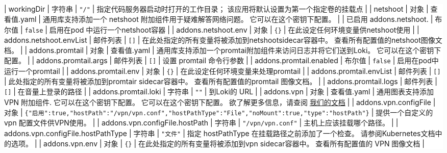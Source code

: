 | workingDir                                        | 字符串  | `"/"`                                                                                                                                 | 指定代码服务器启动时打开的工作目录； 该应用将默认设置为第一个指定卷的挂载点                                                                                                                  |
| netshoot                                          | 对象   | 查看值.yaml                                                                                                                              | 通用库支持添加一个 netshoot 附加组件用于疑难解答网络问题。 它可以在这个密钥下配置。                                                                                                         |
| 已启用 addons.netshoot.                              | 布尔值  | `false`                                                                                                                               | 启用在pod 中运行一个netshoot容器                                                                                                                                  |
| addons.netshoot.env                               | 对象   | `{}`                                                                                                                                  | 在此设定任何环境变量供netshoot使用                                                                                                                                   |
| addons.netshoot.envList                           | 邮件列表 | `[]`                                                                                                                                  | 在此处指定的所有变量将被添加到netshootsidecar容器中。 查看所有配置值的netshoot图像文档。                                                                                                |
| addons.promtail                                   | 对象   | 查看值.yaml                                                                                                                              | 通用库支持添加一个promtai附加组件来访问日志并将它们送到Loki。 它可以在这个密钥下配置。                                                                                                       |
| addons.promtail.args                              | 邮件列表 | `[]`                                                                                                                                  | 设置 promtail 命令行参数                                                                                                                                       |
| addons.promtail.enabled                           | 布尔值  | `false`                                                                                                                               | 启用在pod中运行一个promtail                                                                                                                                     |
| addons.promtail.env                               | 对象   | `{}`                                                                                                                                  | 在此设定任何环境变量来处理promtail                                                                                                                                   |
| addons.promtail.envList                           | 邮件列表 | `[]`                                                                                                                                  | 此处指定的所有变量将被添加到promtair sidecar容器中。 查看所有配置值的promtail 图像文档。                                                                                               |
| addons.promtail.logs                              | 邮件列表 | `[]`                                                                                                                                  | 在音量上登录的路径                                                                                                                                               |
| addons.promtail.loki                              | 字符串  | `""`                                                                                                                                  | 到Loki的 URL                                                                                                                                              |
| addons.vpn                                        | 对象   | 查看值.yaml                                                                                                                              | 通用图表支持添加 VPN 附加组件. 它可以在这个密钥下配置。 它可以在这个密钥下配置。 欲了解更多信息，请查阅 [我们的文档](http://docs.k8s-at-home.com/our-helm-charts/common-library-add-ons/#wireguard-vpn)     |
| addons.vpn.configFile                             | 对象   | `{"启用":true,"hostPath":"/vpn/vpn.conf","hostPathType":"File","noMount":true,"type":"hostPath"}`                                       | 提供一个自定义的 vpn 配置文件供VPN使用。                                                                                                                                |
| addons.vpn.configFile.hostPath                    | 字符串  | `"/vpn/vpn.conf"`                                                                                                                     | 主机上应该挂载哪个路径。                                                                                                                                            |
| addons.vpn.configFile.hostPathType                | 字符串  | `"文件"`                                                                                                                                | 指定 hostPathType 在挂载路径之前添加了一个检查。 请参阅Kubernetes文档中的选项。                                                                                                    |
| addons.vpn.env                                    | 对象   | `{}`                                                                                                                                  | 在此处指定的所有变量将被添加到vpn sidecar容器中。 查看所有配置值的 VPN 图像文档                                                                                                        |